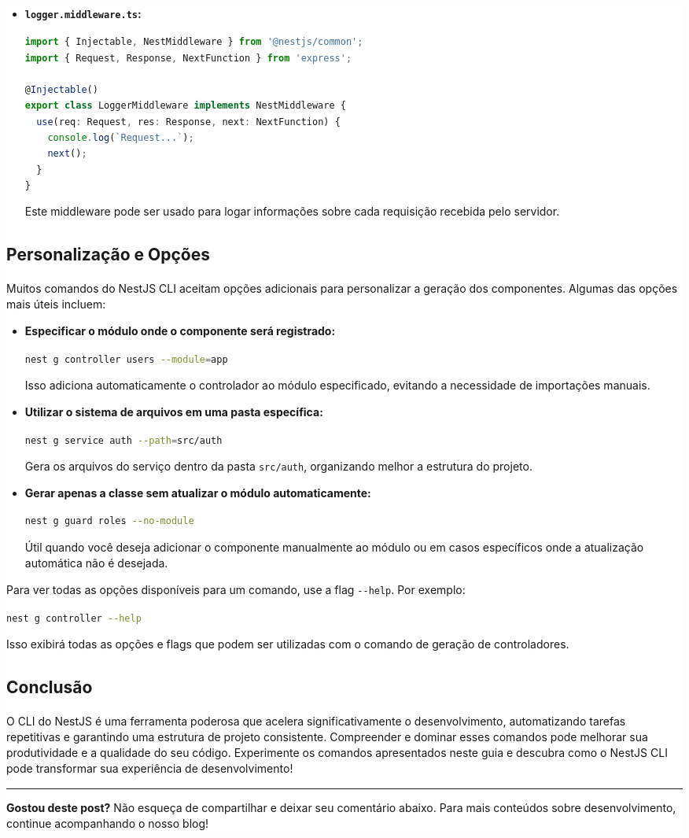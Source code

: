 - **`logger.middleware.ts`:**
  ```typescript
  import { Injectable, NestMiddleware } from '@nestjs/common';
  import { Request, Response, NextFunction } from 'express';

  @Injectable()
  export class LoggerMiddleware implements NestMiddleware {
    use(req: Request, res: Response, next: NextFunction) {
      console.log(`Request...`);
      next();
    }
  }
  ```
  Este middleware pode ser usado para logar informações sobre cada requisição recebida pelo servidor.

## Personalização e Opções

Muitos comandos do NestJS CLI aceitam opções adicionais para personalizar a geração dos componentes. Algumas das opções mais úteis incluem:

- **Especificar o módulo onde o componente será registrado:**

  ```bash
  nest g controller users --module=app
  ```

  Isso adiciona automaticamente o controlador ao módulo especificado, evitando a necessidade de importações manuais.

- **Utilizar o sistema de arquivos em uma pasta específica:**

  ```bash
  nest g service auth --path=src/auth
  ```

  Gera os arquivos do serviço dentro da pasta `src/auth`, organizando melhor a estrutura do projeto.

- **Gerar apenas a classe sem atualizar o módulo automaticamente:**

  ```bash
  nest g guard roles --no-module
  ```

  Útil quando você deseja adicionar o componente manualmente ao módulo ou em casos específicos onde a atualização automática não é desejada.

Para ver todas as opções disponíveis para um comando, use a flag `--help`. Por exemplo:

```bash
nest g controller --help
```

Isso exibirá todas as opções e flags que podem ser utilizadas com o comando de geração de controladores.

## Conclusão

O CLI do NestJS é uma ferramenta poderosa que acelera significativamente o desenvolvimento, automatizando tarefas repetitivas e garantindo uma estrutura de projeto consistente. Compreender e dominar esses comandos pode melhorar sua produtividade e a qualidade do seu código. Experimente os comandos apresentados neste guia e descubra como o NestJS CLI pode transformar sua experiência de desenvolvimento!

---

**Gostou deste post?** Não esqueça de compartilhar e deixar seu comentário abaixo. Para mais conteúdos sobre desenvolvimento, continue acompanhando o nosso blog!